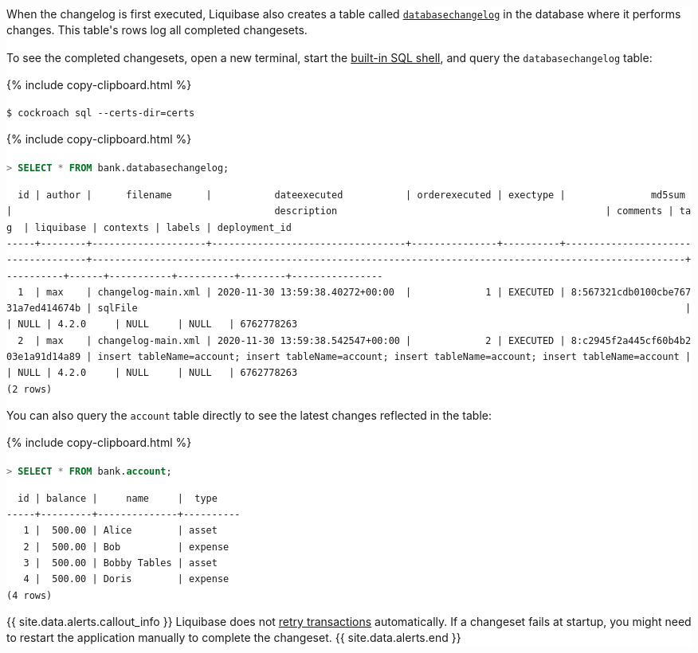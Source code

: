 When the changelog is first executed, Liquibase also creates a table called [`databasechangelog`](https://docs.liquibase.com/concepts/databasechangelog-table.html) in the database where it performs changes. This table's rows log all completed changesets.

To see the completed changesets, open a new terminal, start the [built-in SQL shell](cockroach-sql.html), and query the `databasechangelog` table:

{%  include copy-clipboard.html %}
~~~ shell
$ cockroach sql --certs-dir=certs
~~~

{%  include copy-clipboard.html %}
~~~ sql
> SELECT * FROM bank.databasechangelog;
~~~

~~~
  id | author |      filename      |           dateexecuted           | orderexecuted | exectype |               md5sum               |                                              description                                               | comments | tag  | liquibase | contexts | labels | deployment_id
-----+--------+--------------------+----------------------------------+---------------+----------+------------------------------------+--------------------------------------------------------------------------------------------------------+----------+------+-----------+----------+--------+----------------
  1  | max    | changelog-main.xml | 2020-11-30 13:59:38.40272+00:00  |             1 | EXECUTED | 8:567321cdb0100cbe76731a7ed414674b | sqlFile                                                                                                |          | NULL | 4.2.0     | NULL     | NULL   | 6762778263
  2  | max    | changelog-main.xml | 2020-11-30 13:59:38.542547+00:00 |             2 | EXECUTED | 8:c2945f2a445cf60b4b203e1a91d14a89 | insert tableName=account; insert tableName=account; insert tableName=account; insert tableName=account |          | NULL | 4.2.0     | NULL     | NULL   | 6762778263
(2 rows)
~~~

You can also query the `account` table directly to see the latest changes reflected in the table:

{%  include copy-clipboard.html %}
~~~ sql
> SELECT * FROM bank.account;
~~~

~~~
  id | balance |     name     |  type
-----+---------+--------------+----------
   1 |  500.00 | Alice        | asset
   2 |  500.00 | Bob          | expense
   3 |  500.00 | Bobby Tables | asset
   4 |  500.00 | Doris        | expense
(4 rows)
~~~

{{ site.data.alerts.callout_info }}
Liquibase does not [retry transactions](transactions.html#transaction-retries) automatically. If a changeset fails at startup, you might need to restart the application manually to complete the changeset.
{{ site.data.alerts.end }}
